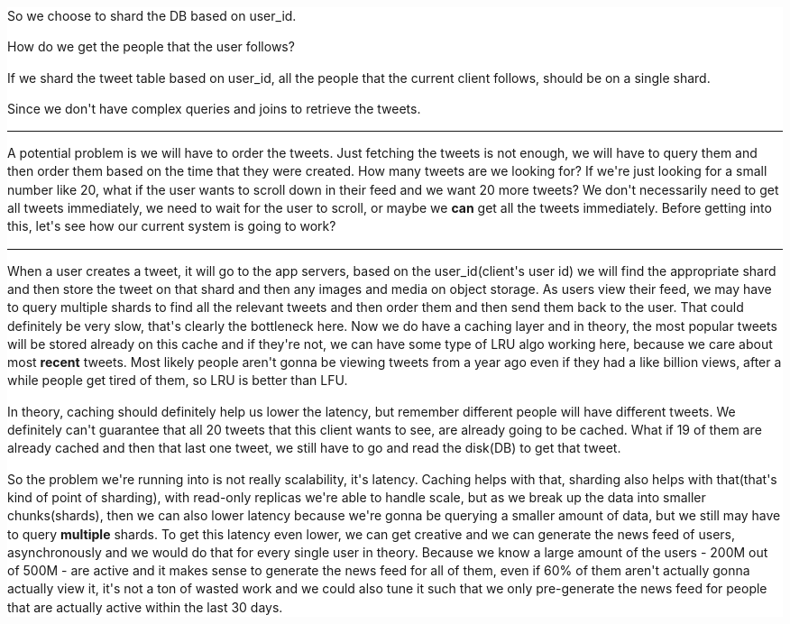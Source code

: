 So we choose to shard the DB based on user_id.

How do we get the people that the user follows?

If we shard the tweet table based on user_id, all the people that the current client follows, should be on a single shard.

Since we don't have complex queries and joins to retrieve the tweets.

---

A potential problem is we will have to order the tweets. Just fetching the tweets is not enough, we will have to query them and then order them
based on the time that they were created. How many tweets are we looking for? If we're just looking for a small number like 20, what if the
user wants to scroll down in their feed and we want 20 more tweets? We don't necessarily need to get all tweets immediately, we need to
wait for the user to scroll, or maybe we **can** get all the tweets immediately. Before getting into this, let's see how our current system
is going to work?

---

When a user creates a tweet, it will go to the app servers, based on the user_id(client's user id) we will find the appropriate shard and then
store the tweet on that shard and then any images and media on object storage. As users view their feed, we may have to query multiple
shards to find all the relevant tweets and then order them and then send them back to the user. That could definitely be very slow,
that's clearly the bottleneck here. Now we do have a caching layer and in theory, the most popular tweets will be stored already on this cache
and if they're not, we can have some type of LRU algo working here, because we care about most **recent** tweets. Most likely people aren't
gonna be viewing tweets from a year ago even if they had a like billion views, after a while people get tired of them, so LRU is better than LFU.

In theory, caching should definitely help us lower the latency, but remember different people will have different tweets. We definitely can't
guarantee that all 20 tweets that this client wants to see, are already going to be cached. What if 19 of them are already cached and then
that last one tweet, we still have to go and read the disk(DB) to get that tweet.

So the problem we're running into is not really scalability, it's latency. Caching helps with that, sharding also helps with that(that's kind of
point of sharding), with read-only replicas we're able to handle scale, but as we break up the data into smaller chunks(shards), then we can
also lower latency because we're gonna be querying a smaller amount of data, but we still may have to query **multiple** shards. To get this
latency even lower, we can get creative and we can generate the news feed of users, asynchronously and we would do that for every single user in theory.
Because we know a large amount of the users - 200M out of 500M - are active and it makes sense to generate the news feed for all of them, even if
60% of them aren't actually gonna actually view it, it's not a ton of wasted work and we could also tune it such that we only pre-generate
the news feed for people that are actually active within the last 30 days.
